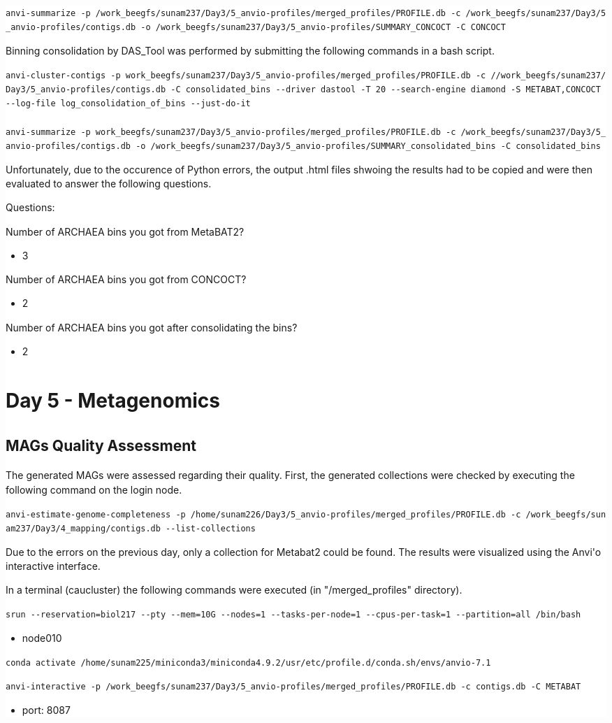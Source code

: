 ```
anvi-summarize -p /work_beegfs/sunam237/Day3/5_anvio-profiles/merged_profiles/PROFILE.db -c /work_beegfs/sunam237/Day3/5_anvio-profiles/contigs.db -o /work_beegfs/sunam237/Day3/5_anvio-profiles/SUMMARY_CONCOCT -C CONCOCT
```
Binning consolidation by DAS_Tool was performed by submitting the following commands in a bash script.
```
anvi-cluster-contigs -p work_beegfs/sunam237/Day3/5_anvio-profiles/merged_profiles/PROFILE.db -c //work_beegfs/sunam237/Day3/5_anvio-profiles/contigs.db -C consolidated_bins --driver dastool -T 20 --search-engine diamond -S METABAT,CONCOCT --log-file log_consolidation_of_bins --just-do-it

anvi-summarize -p work_beegfs/sunam237/Day3/5_anvio-profiles/merged_profiles/PROFILE.db -c /work_beegfs/sunam237/Day3/5_anvio-profiles/contigs.db -o /work_beegfs/sunam237/Day3/5_anvio-profiles/SUMMARY_consolidated_bins -C consolidated_bins
```
Unfortunately, due to the occurence of Python errors, the output .html files shwoing the results had to be copied and were then evaluated to answer the following questions.

Questions:

Number of ARCHAEA bins you got from MetaBAT2?
- 3
  
Number of ARCHAEA bins you got from CONCOCT?
- 2

Number of ARCHAEA bins you got after consolidating the bins?
- 2

# Day 5 - Metagenomics

## MAGs Quality Assessment

The generated MAGs were assessed regarding their quality. First, the generated collections were checked by executing the following command on the login node.
```
anvi-estimate-genome-completeness -p /home/sunam226/Day3/5_anvio-profiles/merged_profiles/PROFILE.db -c /work_beegfs/sunam237/Day3/4_mapping/contigs.db --list-collections
```
Due to the errors on the previous day, only a collection for Metabat2 could be found. The results were visualized using the Anvi'o interactive interface.

 In a terminal (caucluster) the following commands were executed (in "/merged_profiles" directory).
```
srun --reservation=biol217 --pty --mem=10G --nodes=1 --tasks-per-node=1 --cpus-per-task=1 --partition=all /bin/bash
```
- node010
  
```
conda activate /home/sunam225/miniconda3/miniconda4.9.2/usr/etc/profile.d/conda.sh/envs/anvio-7.1
```
```
anvi-interactive -p /work_beegfs/sunam237/Day3/5_anvio-profiles/merged_profiles/PROFILE.db -c contigs.db -C METABAT
```
- port: 8087
